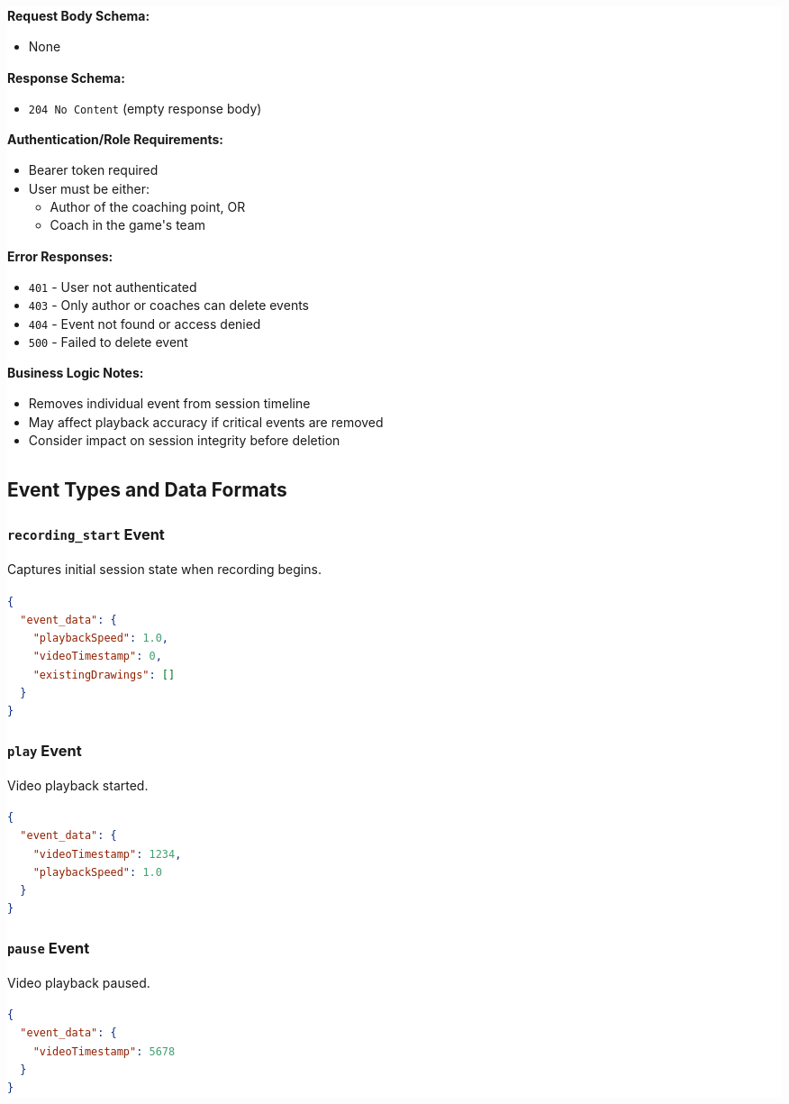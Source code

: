 **Request Body Schema:**
- None

**Response Schema:**
- `204 No Content` (empty response body)

**Authentication/Role Requirements:**
- Bearer token required
- User must be either:
  - Author of the coaching point, OR
  - Coach in the game's team

**Error Responses:**
- `401` - User not authenticated
- `403` - Only author or coaches can delete events
- `404` - Event not found or access denied
- `500` - Failed to delete event

**Business Logic Notes:**
- Removes individual event from session timeline
- May affect playback accuracy if critical events are removed
- Consider impact on session integrity before deletion

## Event Types and Data Formats

### `recording_start` Event
Captures initial session state when recording begins.

```json
{
  "event_data": {
    "playbackSpeed": 1.0,
    "videoTimestamp": 0,
    "existingDrawings": []
  }
}
```

### `play` Event
Video playback started.

```json
{
  "event_data": {
    "videoTimestamp": 1234,
    "playbackSpeed": 1.0
  }
}
```

### `pause` Event
Video playback paused.

```json
{
  "event_data": {
    "videoTimestamp": 5678
  }
}
```
